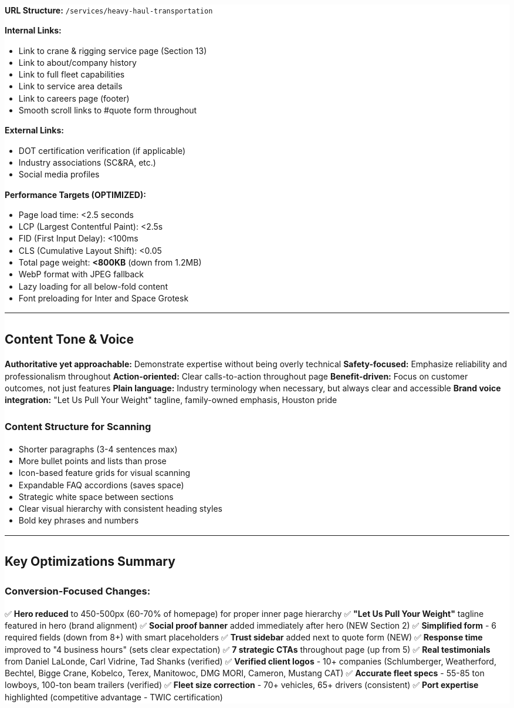 **URL Structure:** `/services/heavy-haul-transportation`

**Internal Links:**
- Link to crane & rigging service page (Section 13)
- Link to about/company history
- Link to full fleet capabilities
- Link to service area details
- Link to careers page (footer)
- Smooth scroll links to #quote form throughout

**External Links:**
- DOT certification verification (if applicable)
- Industry associations (SC&RA, etc.)
- Social media profiles

**Performance Targets (OPTIMIZED):**
- Page load time: <2.5 seconds
- LCP (Largest Contentful Paint): <2.5s
- FID (First Input Delay): <100ms
- CLS (Cumulative Layout Shift): <0.05
- Total page weight: **<800KB** (down from 1.2MB)
- WebP format with JPEG fallback
- Lazy loading for all below-fold content
- Font preloading for Inter and Space Grotesk

---

## Content Tone & Voice

**Authoritative yet approachable:** Demonstrate expertise without being overly technical
**Safety-focused:** Emphasize reliability and professionalism throughout
**Action-oriented:** Clear calls-to-action throughout page
**Benefit-driven:** Focus on customer outcomes, not just features
**Plain language:** Industry terminology when necessary, but always clear and accessible
**Brand voice integration:** "Let Us Pull Your Weight" tagline, family-owned emphasis, Houston pride

### Content Structure for Scanning
- Shorter paragraphs (3-4 sentences max)
- More bullet points and lists than prose
- Icon-based feature grids for visual scanning
- Expandable FAQ accordions (saves space)
- Strategic white space between sections
- Clear visual hierarchy with consistent heading styles
- Bold key phrases and numbers

---

## Key Optimizations Summary

### Conversion-Focused Changes:
✅ **Hero reduced** to 450-500px (60-70% of homepage) for proper inner page hierarchy
✅ **"Let Us Pull Your Weight"** tagline featured in hero (brand alignment)
✅ **Social proof banner** added immediately after hero (NEW Section 2)
✅ **Simplified form** - 6 required fields (down from 8+) with smart placeholders
✅ **Trust sidebar** added next to quote form (NEW)
✅ **Response time** improved to "4 business hours" (sets clear expectation)
✅ **7 strategic CTAs** throughout page (up from 5)
✅ **Real testimonials** from Daniel LaLonde, Carl Vidrine, Tad Shanks (verified)
✅ **Verified client logos** - 10+ companies (Schlumberger, Weatherford, Bechtel, Bigge Crane, Kobelco, Terex, Manitowoc, DMG MORI, Cameron, Mustang CAT)
✅ **Accurate fleet specs** - 55-85 ton lowboys, 100-ton beam trailers (verified)
✅ **Fleet size correction** - 70+ vehicles, 65+ drivers (consistent)
✅ **Port expertise** highlighted (competitive advantage - TWIC certification)